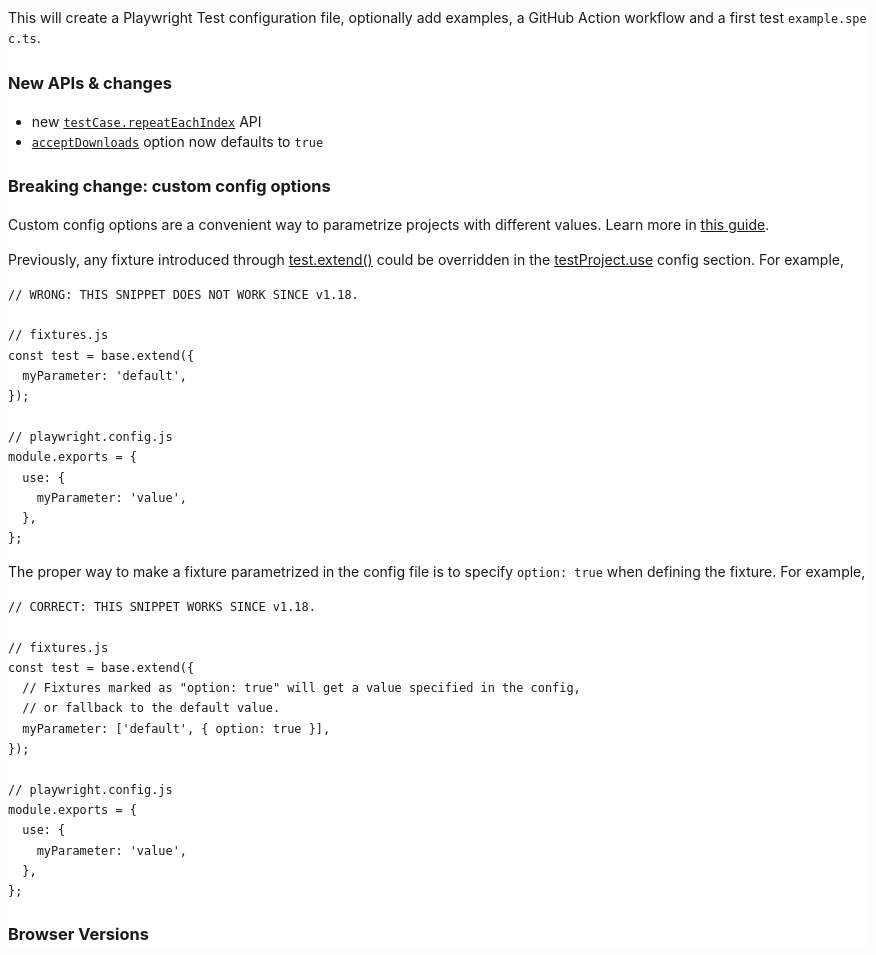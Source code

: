 
This will create a Playwright Test configuration file, optionally add examples, a GitHub Action workflow and a first test `example.spec.ts`.

### New APIs & changes​

  * new [`testCase.repeatEachIndex`](/docs/api/class-testcase#test-case-repeat-each-index) API
  * [`acceptDownloads`](/docs/api/class-browser#browser-new-context-option-accept-downloads) option now defaults to `true`



### Breaking change: custom config options​

Custom config options are a convenient way to parametrize projects with different values. Learn more in [this guide](/docs/test-parameterize#parameterized-projects).

Previously, any fixture introduced through [test.extend()](/docs/api/class-test#test-extend) could be overridden in the [testProject.use](/docs/api/class-testproject#test-project-use) config section. For example,
    
    
    // WRONG: THIS SNIPPET DOES NOT WORK SINCE v1.18.  
      
    // fixtures.js  
    const test = base.extend({  
      myParameter: 'default',  
    });  
      
    // playwright.config.js  
    module.exports = {  
      use: {  
        myParameter: 'value',  
      },  
    };  
    

The proper way to make a fixture parametrized in the config file is to specify `option: true` when defining the fixture. For example,
    
    
    // CORRECT: THIS SNIPPET WORKS SINCE v1.18.  
      
    // fixtures.js  
    const test = base.extend({  
      // Fixtures marked as "option: true" will get a value specified in the config,  
      // or fallback to the default value.  
      myParameter: ['default', { option: true }],  
    });  
      
    // playwright.config.js  
    module.exports = {  
      use: {  
        myParameter: 'value',  
      },  
    };  
    

### Browser Versions​
